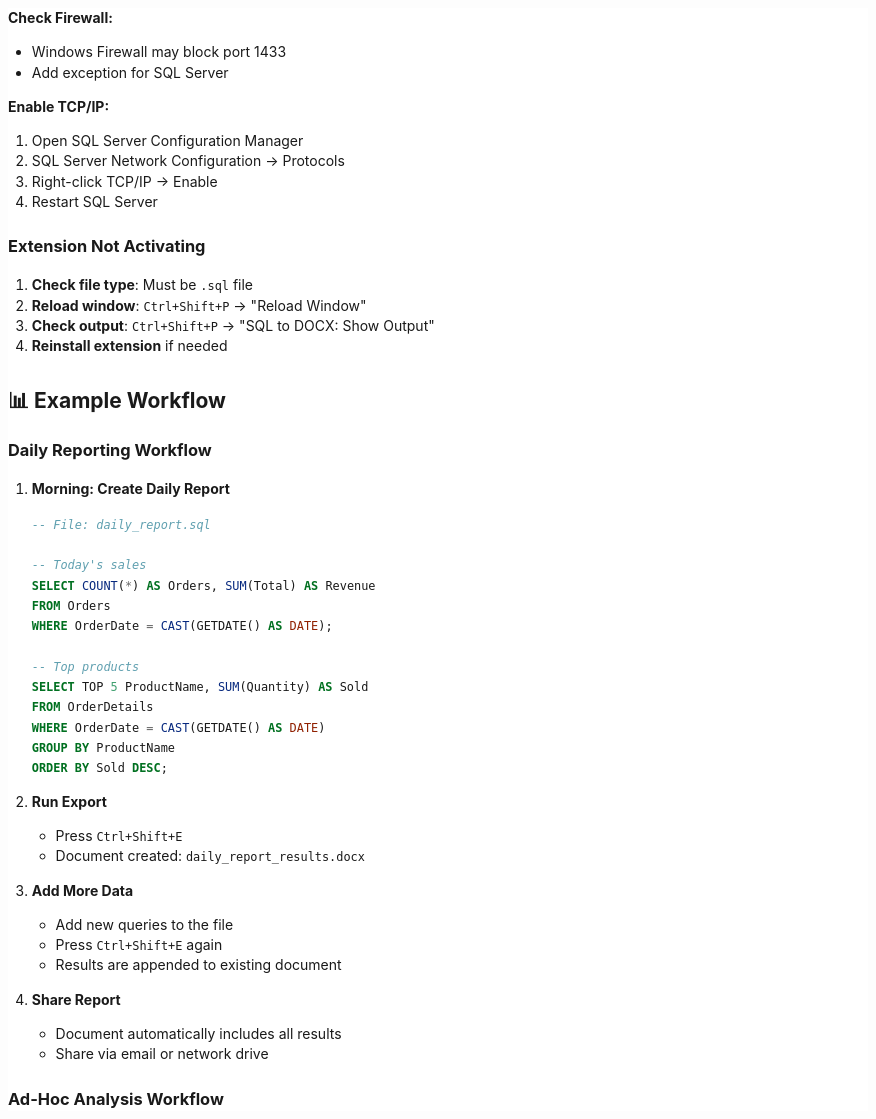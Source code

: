**Check Firewall:**
- Windows Firewall may block port 1433
- Add exception for SQL Server

**Enable TCP/IP:**
1. Open SQL Server Configuration Manager
2. SQL Server Network Configuration → Protocols
3. Right-click TCP/IP → Enable
4. Restart SQL Server

### Extension Not Activating

1. **Check file type**: Must be `.sql` file
2. **Reload window**: `Ctrl+Shift+P` → "Reload Window"
3. **Check output**: `Ctrl+Shift+P` → "SQL to DOCX: Show Output"
4. **Reinstall extension** if needed

## 📊 Example Workflow

### Daily Reporting Workflow

1. **Morning: Create Daily Report**
   ```sql
   -- File: daily_report.sql
   
   -- Today's sales
   SELECT COUNT(*) AS Orders, SUM(Total) AS Revenue
   FROM Orders
   WHERE OrderDate = CAST(GETDATE() AS DATE);
   
   -- Top products
   SELECT TOP 5 ProductName, SUM(Quantity) AS Sold
   FROM OrderDetails
   WHERE OrderDate = CAST(GETDATE() AS DATE)
   GROUP BY ProductName
   ORDER BY Sold DESC;
   ```

2. **Run Export**
   - Press `Ctrl+Shift+E`
   - Document created: `daily_report_results.docx`

3. **Add More Data**
   - Add new queries to the file
   - Press `Ctrl+Shift+E` again
   - Results are appended to existing document

4. **Share Report**
   - Document automatically includes all results
   - Share via email or network drive

### Ad-Hoc Analysis Workflow
